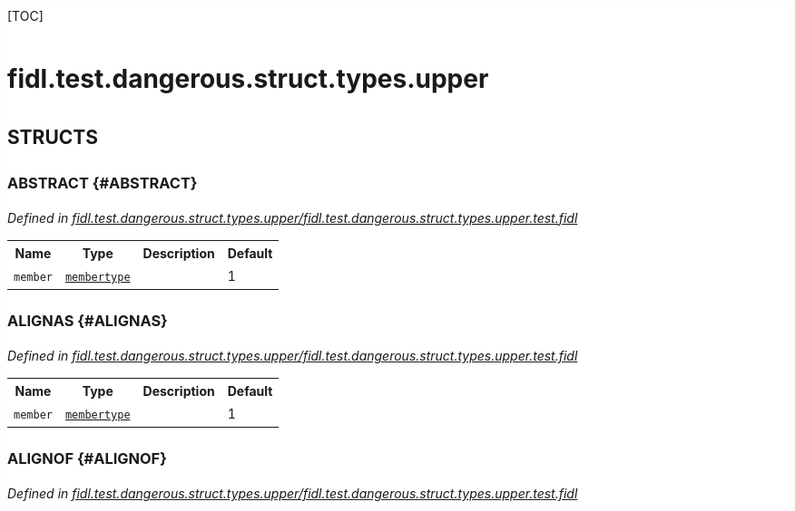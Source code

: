 [TOC]

# fidl.test.dangerous.struct.types.upper




## **STRUCTS**

### ABSTRACT {#ABSTRACT}
*Defined in [fidl.test.dangerous.struct.types.upper/fidl.test.dangerous.struct.types.upper.test.fidl](https://fuchsia.googlesource.com/fuchsia/+/master/garnet/tests/fidl-dangerous-identifiers/fidl/fidl.test.dangerous.struct.types.upper.test.fidl#8)*





<table>
    <tr><th>Name</th><th>Type</th><th>Description</th><th>Default</th></tr><tr>
            <td><code>member</code></td>
            <td>
                <code><a class='link' href='#membertype'>membertype</a></code>
            </td>
            <td></td>
            <td>1</td>
        </tr>
</table>

### ALIGNAS {#ALIGNAS}
*Defined in [fidl.test.dangerous.struct.types.upper/fidl.test.dangerous.struct.types.upper.test.fidl](https://fuchsia.googlesource.com/fuchsia/+/master/garnet/tests/fidl-dangerous-identifiers/fidl/fidl.test.dangerous.struct.types.upper.test.fidl#12)*





<table>
    <tr><th>Name</th><th>Type</th><th>Description</th><th>Default</th></tr><tr>
            <td><code>member</code></td>
            <td>
                <code><a class='link' href='#membertype'>membertype</a></code>
            </td>
            <td></td>
            <td>1</td>
        </tr>
</table>

### ALIGNOF {#ALIGNOF}
*Defined in [fidl.test.dangerous.struct.types.upper/fidl.test.dangerous.struct.types.upper.test.fidl](https://fuchsia.googlesource.com/fuchsia/+/master/garnet/tests/fidl-dangerous-identifiers/fidl/fidl.test.dangerous.struct.types.upper.test.fidl#16)*

